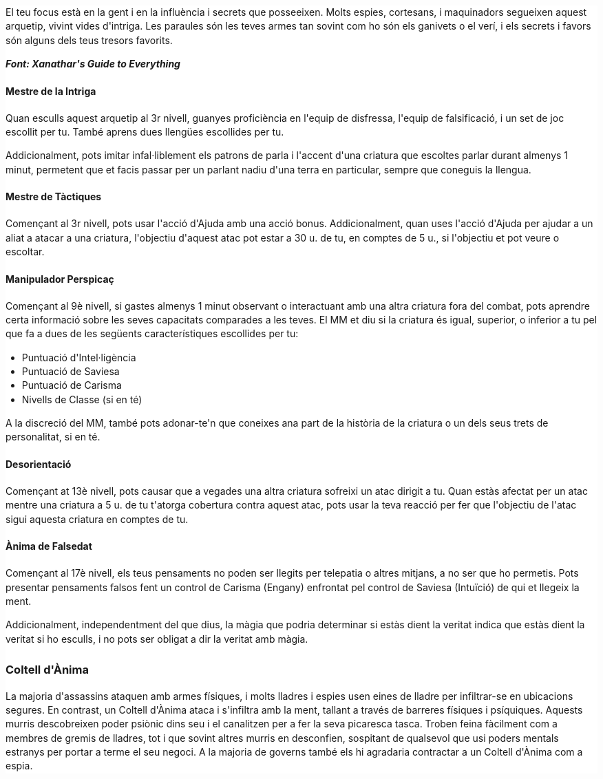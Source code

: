 El teu focus està en la gent i en la influència i secrets que posseeixen. Molts espies, cortesans, i maquinadors segueixen aquest arquetip, vivint vides d'intriga. Les paraules són les teves armes tan sovint com ho són els ganivets o el verí, i els secrets i favors són alguns dels teus tresors favorits.

***Font: Xanathar's Guide to Everything***

#### Mestre de la Intriga
Quan esculls aquest arquetip al 3r nivell, guanyes proficiència en l'equip de disfressa, l'equip de falsificació, i un set de joc escollit per tu. També aprens dues llengües escollides per tu.

Addicionalment, pots imitar infal·liblement els patrons de parla i l'accent d'una criatura que escoltes parlar durant almenys 1 minut, permetent que et facis passar per un parlant nadiu d'una terra en particular, sempre que coneguis la llengua.

#### Mestre de Tàctiques
Començant al 3r nivell, pots usar l'acció d'Ajuda amb una acció bonus. Addicionalment, quan uses l'acció d'Ajuda per ajudar a un aliat a atacar a una criatura, l'objectiu d'aquest atac pot estar a 30 u. de tu, en comptes de 5 u., si l'objectiu et pot veure o escoltar.

#### Manipulador Perspicaç
Començant al 9è nivell, si gastes almenys 1 minut observant o interactuant amb una altra criatura fora del combat, pots aprendre certa informació sobre les seves capacitats comparades a les teves. El MM et diu si la criatura és igual, superior, o inferior a tu pel que fa a dues de les següents característiques escollides per tu:
- Puntuació d'Intel·ligència
- Puntuació de Saviesa
- Puntuació de Carisma
- Nivells de Classe (si en té)

A la discreció del MM, també pots adonar-te'n que coneixes ana part de la història de la criatura o un dels seus trets de personalitat, si en té.

#### Desorientació
Començant at 13è nivell, pots causar que a vegades una altra criatura sofreixi un atac dirigit a tu. Quan estàs afectat per un atac mentre una criatura a 5 u. de tu t'atorga cobertura contra aquest atac, pots usar la teva reacció per fer que l'objectiu de l'atac sigui aquesta criatura en comptes de tu.

#### Ànima de Falsedat
Començant al 17è nivell, els teus pensaments no poden ser llegits per telepatia o altres mitjans, a no ser que ho permetis. Pots presentar pensaments falsos fent un control de Carisma (Engany) enfrontat pel control de Saviesa (Intuïció) de qui et llegeix la ment.

Addicionalment, independentment del que dius, la màgia que podria determinar si estàs dient la veritat indica que estàs dient la veritat si ho esculls, i no pots ser obligat a dir la veritat amb màgia.



### Coltell d'Ànima

La majoria d'assassins ataquen amb armes físiques, i molts lladres i espies usen eines de lladre per infiltrar-se en ubicacions segures. En contrast, un Coltell d'Ànima ataca i s'infiltra amb la ment, tallant a través de barreres físiques i psíquiques. Aquests murris descobreixen poder psiònic dins seu i el canalitzen per a fer la seva picaresca tasca. Troben feina fàcilment com a membres de gremis de lladres, tot i que sovint altres murris en desconfien, sospitant de qualsevol que usi poders mentals estranys per portar a terme el seu negoci. A la majoria de governs també els hi agradaria contractar a un Coltell d'Ànima com a espia.
